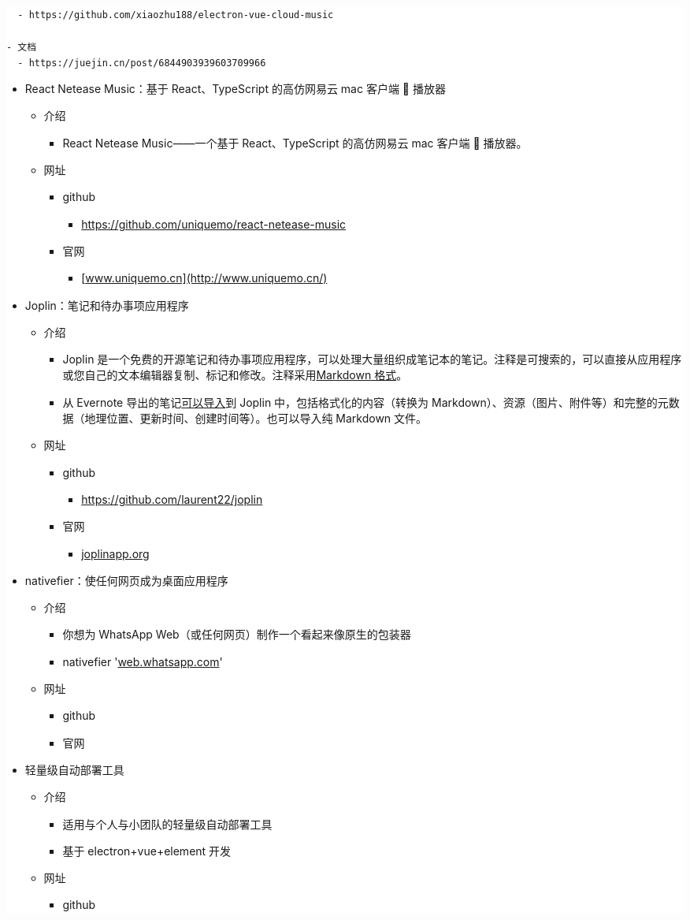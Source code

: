      - https://github.com/xiaozhu188/electron-vue-cloud-music

    - 文档
      - https://juejin.cn/post/6844903939603709966

- React Netease Music：基于 React、TypeScript 的高仿网易云 mac 客户端 🎵 播放器

  - 介绍

    - React Netease Music——一个基于 React、TypeScript 的高仿网易云 mac 客户端 🎵 播放器。

  - 网址

    - github

      - https://github.com/uniquemo/react-netease-music

    - 官网
      - [www.uniquemo.cn](http://www.uniquemo.cn/)

- Joplin：笔记和待办事项应用程序

  - 介绍

    - Joplin 是一个免费的开源笔记和待办事项应用程序，可以处理大量组织成笔记本的笔记。注释是可搜索的，可以直接从应用程序或您自己的文本编辑器复制、标记和修改。注释采用[Markdown 格式](https://github.com/laurent22/joplin#markdown)。

    - 从 Evernote 导出的笔记[可以导入](https://github.com/laurent22/joplin#importing)到 Joplin 中，包括格式化的内容（转换为 Markdown）、资源（图片、附件等）和完整的元数据（地理位置、更新时间、创建时间等）。也可以导入纯 Markdown 文件。

  - 网址

    - github

      - https://github.com/laurent22/joplin

    - 官网
      - [joplinapp.org](https://joplinapp.org/)

- nativefier：使任何网页成为桌面应用程序

  - 介绍

    - 你想为 WhatsApp Web（或任何网页）制作一个看起来像原生的包装器

    - nativefier '[web.whatsapp.com](http://web.whatsapp.com)'

  - 网址

    - github

    - 官网

- 轻量级自动部署工具

  - 介绍

    - 适用与个人与小团队的轻量级自动部署工具

    - 基于 electron+vue+element 开发

  - 网址

    - github
